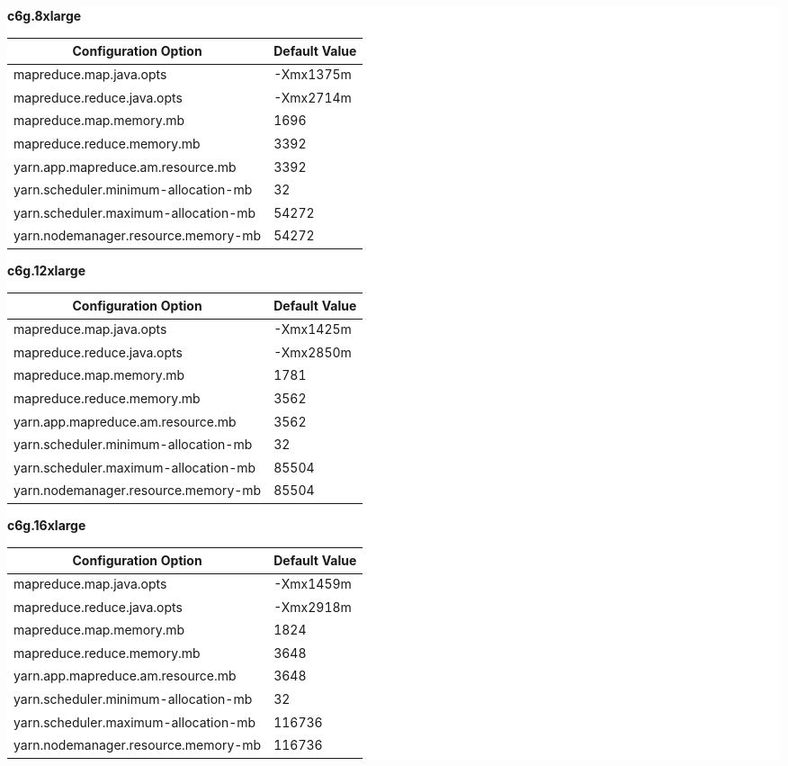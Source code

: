 
**c6g\.8xlarge**  

| Configuration Option | Default Value | 
| --- | --- | 
| mapreduce\.map\.java\.opts | \-Xmx1375m | 
| mapreduce\.reduce\.java\.opts | \-Xmx2714m | 
| mapreduce\.map\.memory\.mb | 1696 | 
| mapreduce\.reduce\.memory\.mb | 3392 | 
| yarn\.app\.mapreduce\.am\.resource\.mb | 3392 | 
| yarn\.scheduler\.minimum\-allocation\-mb | 32 | 
| yarn\.scheduler\.maximum\-allocation\-mb | 54272 | 
| yarn\.nodemanager\.resource\.memory\-mb | 54272 | 


**c6g\.12xlarge**  

| Configuration Option | Default Value | 
| --- | --- | 
| mapreduce\.map\.java\.opts | \-Xmx1425m | 
| mapreduce\.reduce\.java\.opts | \-Xmx2850m | 
| mapreduce\.map\.memory\.mb | 1781 | 
| mapreduce\.reduce\.memory\.mb | 3562 | 
| yarn\.app\.mapreduce\.am\.resource\.mb | 3562 | 
| yarn\.scheduler\.minimum\-allocation\-mb | 32 | 
| yarn\.scheduler\.maximum\-allocation\-mb | 85504 | 
| yarn\.nodemanager\.resource\.memory\-mb | 85504 | 


**c6g\.16xlarge**  

| Configuration Option | Default Value | 
| --- | --- | 
| mapreduce\.map\.java\.opts | \-Xmx1459m | 
| mapreduce\.reduce\.java\.opts | \-Xmx2918m | 
| mapreduce\.map\.memory\.mb | 1824 | 
| mapreduce\.reduce\.memory\.mb | 3648 | 
| yarn\.app\.mapreduce\.am\.resource\.mb | 3648 | 
| yarn\.scheduler\.minimum\-allocation\-mb | 32 | 
| yarn\.scheduler\.maximum\-allocation\-mb | 116736 | 
| yarn\.nodemanager\.resource\.memory\-mb | 116736 | 

